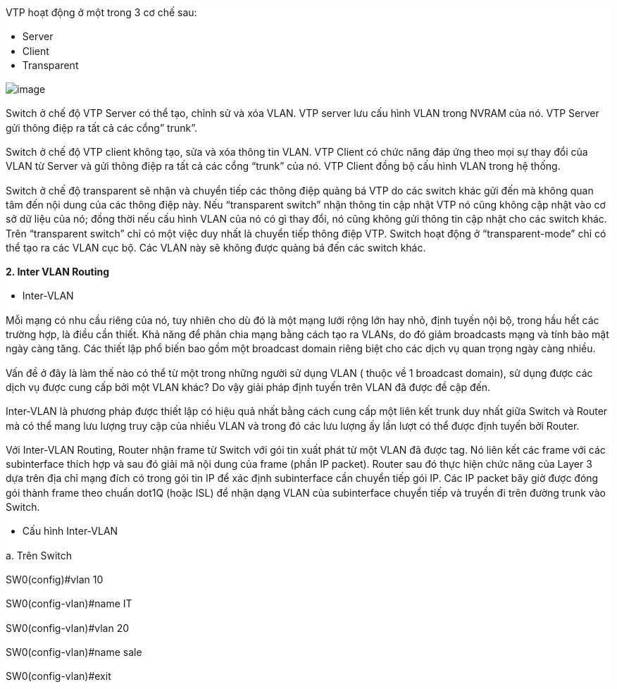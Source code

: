 VTP hoạt động ở một trong 3 cơ chế sau:
* Server
* Client
* Transparent

![image](https://user-images.githubusercontent.com/48250210/157797871-381a7917-8cd2-49fc-8c95-c671d5e3f8af.png)

Switch ở chế độ VTP Server có thể tạo, chỉnh sử và xóa VLAN. VTP server lưu cấu hình VLAN trong NVRAM của nó. VTP Server gửi thông điệp ra tất cả các cổng” trunk”.

Switch ở chế độ VTP client không tạo, sửa và xóa thông tin VLAN. VTP Client có chức năng đáp ứng theo mọi sự thay đổi của VLAN từ Server và gửi thông điệp ra tất cả các cổng “trunk” của nó. VTP Client đồng bộ cấu hình VLAN trong hệ thống.

Switch ở chế độ transparent sẽ nhận và chuyển tiếp các thông điệp quảng bá VTP do các switch khác gửi đến mà không quan tâm đến nội dung của các thông điệp này. Nếu “transparent switch” nhận thông tin cập nhật VTP nó cũng không cập nhật vào cơ sở dữ liệu của nó; đồng thời nếu cấu hình VLAN của nó có gì thay đổi, nó cũng không gửi thông tin cập nhật cho các switch khác. Trên “transparent switch” chỉ có một việc duy nhất là chuyển tiếp thông điệp VTP. Switch hoạt động ở “transparent-mode” chỉ có thể tạo ra các VLAN cục bộ. Các VLAN này sẽ không được quảng bá đến các switch khác.

**2. Inter VLAN Routing**

- Inter-VLAN

Mỗi mạng có nhu cầu riêng của nó, tuy nhiên cho dù đó là một mạng lưới rộng lớn hay nhỏ, định tuyến nội bộ, trong hầu hết các trường hợp, là điều cần thiết. Khả năng để phân chia mạng bằng cách tạo ra VLANs, do đó giảm broadcasts mạng và tính bảo mật ngày càng tăng. Các thiết lập phổ biến bao gồm một broadcast domain riêng biệt cho các dịch vụ quan trọng ngày càng nhiều.

Vấn đề ở đây là làm thế nào có thể từ một trong những người sử dụng VLAN ( thuộc về 1 broadcast domain), sử dụng được các dịch vụ được cung cấp bởi một VLAN khác? Do vậy giải pháp định tuyến trên VLAN đã được đề cập đến.

Inter-VLAN là phương pháp được thiết lập có hiệu quả nhất bằng cách cung cấp một liên kết trunk duy nhất giữa Switch và Router mà có thể mang lưu lượng truy cập của nhiều VLAN và trong đó các lưu lượng ấy lần lượt có thể được định tuyến bởi Router.

Với Inter-VLAN Routing, Router nhận frame từ Switch với gói tin xuất phát từ một VLAN đã được tag. Nó liên kết các frame với các subinterface thích hợp và sau đó giải mã nội dung của frame (phần IP packet). Router sau đó thực hiện chức năng của Layer 3 dựa trên địa chỉ mạng đích có trong gói tin IP để xác định subinterface cần chuyển tiếp gói IP. Các IP packet bây giờ được đóng gói thành frame theo chuẩn dot1Q (hoặc ISL) để nhận dạng VLAN của subinterface chuyển tiếp và truyền đi trên đường trunk vào Switch.

- Cấu hình Inter-VLAN

a. Trên Switch

SW0(config)#vlan 10

SW0(config-vlan)#name IT

SW0(config-vlan)#vlan 20

SW0(config-vlan)#name sale

SW0(config-vlan)#exit
